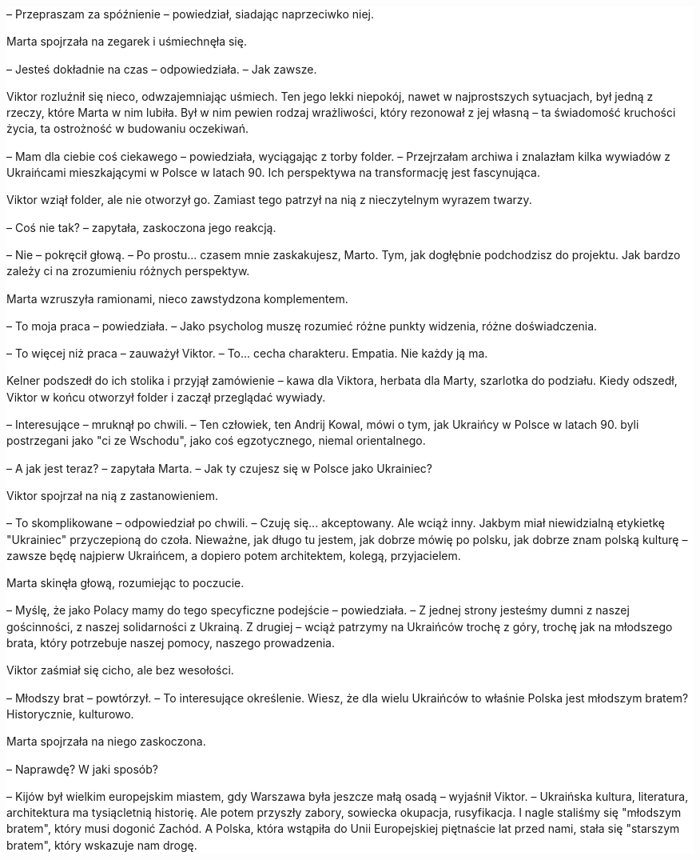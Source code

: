 – Przepraszam za spóźnienie – powiedział, siadając naprzeciwko niej.

Marta spojrzała na zegarek i uśmiechnęła się.

– Jesteś dokładnie na czas – odpowiedziała. – Jak zawsze.

Viktor rozluźnił się nieco, odwzajemniając uśmiech. Ten jego lekki niepokój, nawet w najprostszych sytuacjach, był jedną z rzeczy, które Marta w nim lubiła. Był w nim pewien rodzaj wrażliwości, który rezonował z jej własną – ta świadomość kruchości życia, ta ostrożność w budowaniu oczekiwań.

– Mam dla ciebie coś ciekawego – powiedziała, wyciągając z torby folder. – Przejrzałam archiwa i znalazłam kilka wywiadów z Ukraińcami mieszkającymi w Polsce w latach 90. Ich perspektywa na transformację jest fascynująca.

Viktor wziął folder, ale nie otworzył go. Zamiast tego patrzył na nią z nieczytelnym wyrazem twarzy.

– Coś nie tak? – zapytała, zaskoczona jego reakcją.

– Nie – pokręcił głową. – Po prostu... czasem mnie zaskakujesz, Marto. Tym, jak dogłębnie podchodzisz do projektu. Jak bardzo zależy ci na zrozumieniu różnych perspektyw.

Marta wzruszyła ramionami, nieco zawstydzona komplementem.

– To moja praca – powiedziała. – Jako psycholog muszę rozumieć różne punkty widzenia, różne doświadczenia.

– To więcej niż praca – zauważył Viktor. – To... cecha charakteru. Empatia. Nie każdy ją ma.

Kelner podszedł do ich stolika i przyjął zamówienie – kawa dla Viktora, herbata dla Marty, szarlotka do podziału. Kiedy odszedł, Viktor w końcu otworzył folder i zaczął przeglądać wywiady.

– Interesujące – mruknął po chwili. – Ten człowiek, ten Andrij Kowal, mówi o tym, jak Ukraińcy w Polsce w latach 90. byli postrzegani jako "ci ze Wschodu", jako coś egzotycznego, niemal orientalnego.

– A jak jest teraz? – zapytała Marta. – Jak ty czujesz się w Polsce jako Ukrainiec?

Viktor spojrzał na nią z zastanowieniem.

– To skomplikowane – odpowiedział po chwili. – Czuję się... akceptowany. Ale wciąż inny. Jakbym miał niewidzialną etykietkę "Ukrainiec" przyczepioną do czoła. Nieważne, jak długo tu jestem, jak dobrze mówię po polsku, jak dobrze znam polską kulturę – zawsze będę najpierw Ukraińcem, a dopiero potem architektem, kolegą, przyjacielem.

Marta skinęła głową, rozumiejąc to poczucie.

– Myślę, że jako Polacy mamy do tego specyficzne podejście – powiedziała. – Z jednej strony jesteśmy dumni z naszej gościnności, z naszej solidarności z Ukrainą. Z drugiej – wciąż patrzymy na Ukraińców trochę z góry, trochę jak na młodszego brata, który potrzebuje naszej pomocy, naszego prowadzenia.

Viktor zaśmiał się cicho, ale bez wesołości.

– Młodszy brat – powtórzył. – To interesujące określenie. Wiesz, że dla wielu Ukraińców to właśnie Polska jest młodszym bratem? Historycznie, kulturowo.

Marta spojrzała na niego zaskoczona.

– Naprawdę? W jaki sposób?

– Kijów był wielkim europejskim miastem, gdy Warszawa była jeszcze małą osadą – wyjaśnił Viktor. – Ukraińska kultura, literatura, architektura ma tysiącletnią historię. Ale potem przyszły zabory, sowiecka okupacja, rusyfikacja. I nagle staliśmy się "młodszym bratem", który musi dogonić Zachód. A Polska, która wstąpiła do Unii Europejskiej piętnaście lat przed nami, stała się "starszym bratem", który wskazuje nam drogę.
